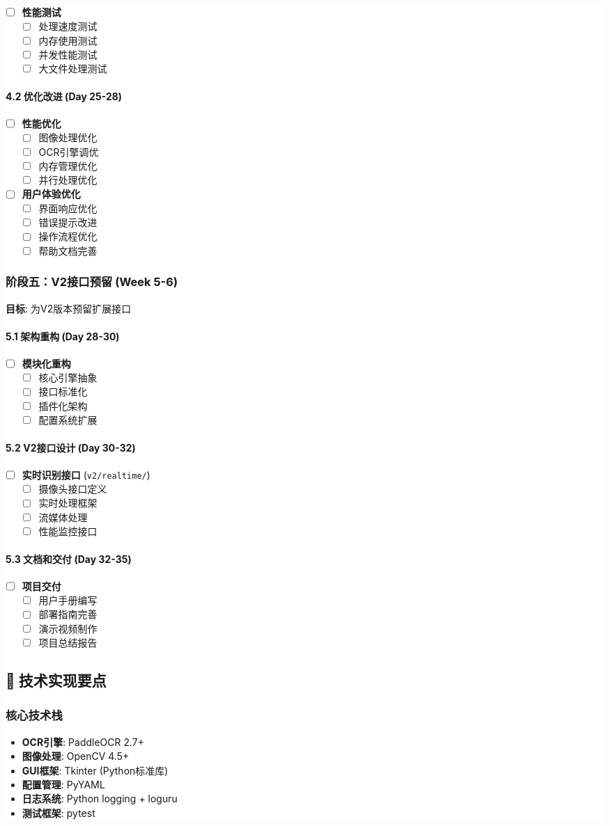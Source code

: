 - [ ] **性能测试**
  - [ ] 处理速度测试
  - [ ] 内存使用测试
  - [ ] 并发性能测试
  - [ ] 大文件处理测试

#### 4.2 优化改进 (Day 25-28)
- [ ] **性能优化**
  - [ ] 图像处理优化
  - [ ] OCR引擎调优
  - [ ] 内存管理优化
  - [ ] 并行处理优化

- [ ] **用户体验优化**
  - [ ] 界面响应优化
  - [ ] 错误提示改进
  - [ ] 操作流程优化
  - [ ] 帮助文档完善

### 阶段五：V2接口预留 (Week 5-6)
**目标**: 为V2版本预留扩展接口

#### 5.1 架构重构 (Day 28-30)
- [ ] **模块化重构**
  - [ ] 核心引擎抽象
  - [ ] 接口标准化
  - [ ] 插件化架构
  - [ ] 配置系统扩展

#### 5.2 V2接口设计 (Day 30-32)
- [ ] **实时识别接口** (`v2/realtime/`)
  - [ ] 摄像头接口定义
  - [ ] 实时处理框架
  - [ ] 流媒体处理
  - [ ] 性能监控接口

#### 5.3 文档和交付 (Day 32-35)
- [ ] **项目交付**
  - [ ] 用户手册编写
  - [ ] 部署指南完善
  - [ ] 演示视频制作
  - [ ] 项目总结报告

## 🔧 技术实现要点

### 核心技术栈
- **OCR引擎**: PaddleOCR 2.7+
- **图像处理**: OpenCV 4.5+
- **GUI框架**: Tkinter (Python标准库)
- **配置管理**: PyYAML
- **日志系统**: Python logging + loguru
- **测试框架**: pytest
